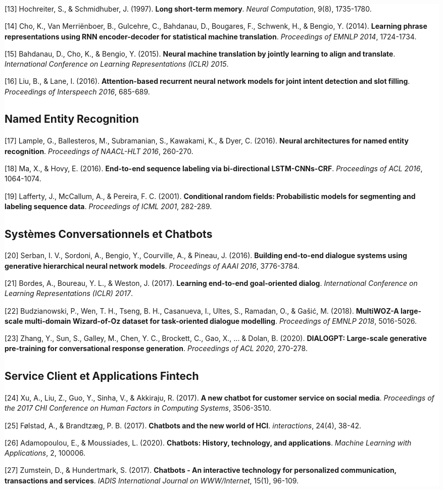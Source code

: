 [13] Hochreiter, S., & Schmidhuber, J. (1997). **Long short-term memory**. *Neural Computation*, 9(8), 1735-1780.

[14] Cho, K., Van Merriënboer, B., Gulcehre, C., Bahdanau, D., Bougares, F., Schwenk, H., & Bengio, Y. (2014). **Learning phrase representations using RNN encoder-decoder for statistical machine translation**. *Proceedings of EMNLP 2014*, 1724-1734.

[15] Bahdanau, D., Cho, K., & Bengio, Y. (2015). **Neural machine translation by jointly learning to align and translate**. *International Conference on Learning Representations (ICLR) 2015*.

[16] Liu, B., & Lane, I. (2016). **Attention-based recurrent neural network models for joint intent detection and slot filling**. *Proceedings of Interspeech 2016*, 685-689.

## Named Entity Recognition

[17] Lample, G., Ballesteros, M., Subramanian, S., Kawakami, K., & Dyer, C. (2016). **Neural architectures for named entity recognition**. *Proceedings of NAACL-HLT 2016*, 260-270.

[18] Ma, X., & Hovy, E. (2016). **End-to-end sequence labeling via bi-directional LSTM-CNNs-CRF**. *Proceedings of ACL 2016*, 1064-1074.

[19] Lafferty, J., McCallum, A., & Pereira, F. C. (2001). **Conditional random fields: Probabilistic models for segmenting and labeling sequence data**. *Proceedings of ICML 2001*, 282-289.

## Systèmes Conversationnels et Chatbots

[20] Serban, I. V., Sordoni, A., Bengio, Y., Courville, A., & Pineau, J. (2016). **Building end-to-end dialogue systems using generative hierarchical neural network models**. *Proceedings of AAAI 2016*, 3776-3784.

[21] Bordes, A., Boureau, Y. L., & Weston, J. (2017). **Learning end-to-end goal-oriented dialog**. *International Conference on Learning Representations (ICLR) 2017*.

[22] Budzianowski, P., Wen, T. H., Tseng, B. H., Casanueva, I., Ultes, S., Ramadan, O., & Gašić, M. (2018). **MultiWOZ-A large-scale multi-domain Wizard-of-Oz dataset for task-oriented dialogue modelling**. *Proceedings of EMNLP 2018*, 5016-5026.

[23] Zhang, Y., Sun, S., Galley, M., Chen, Y. C., Brockett, C., Gao, X., ... & Dolan, B. (2020). **DIALOGPT: Large-scale generative pre-training for conversational response generation**. *Proceedings of ACL 2020*, 270-278.

## Service Client et Applications Fintech

[24] Xu, A., Liu, Z., Guo, Y., Sinha, V., & Akkiraju, R. (2017). **A new chatbot for customer service on social media**. *Proceedings of the 2017 CHI Conference on Human Factors in Computing Systems*, 3506-3510.

[25] Følstad, A., & Brandtzæg, P. B. (2017). **Chatbots and the new world of HCI**. *interactions*, 24(4), 38-42.

[26] Adamopoulou, E., & Moussiades, L. (2020). **Chatbots: History, technology, and applications**. *Machine Learning with Applications*, 2, 100006.

[27] Zumstein, D., & Hundertmark, S. (2017). **Chatbots - An interactive technology for personalized communication, transactions and services**. *IADIS International Journal on WWW/Internet*, 15(1), 96-109.
